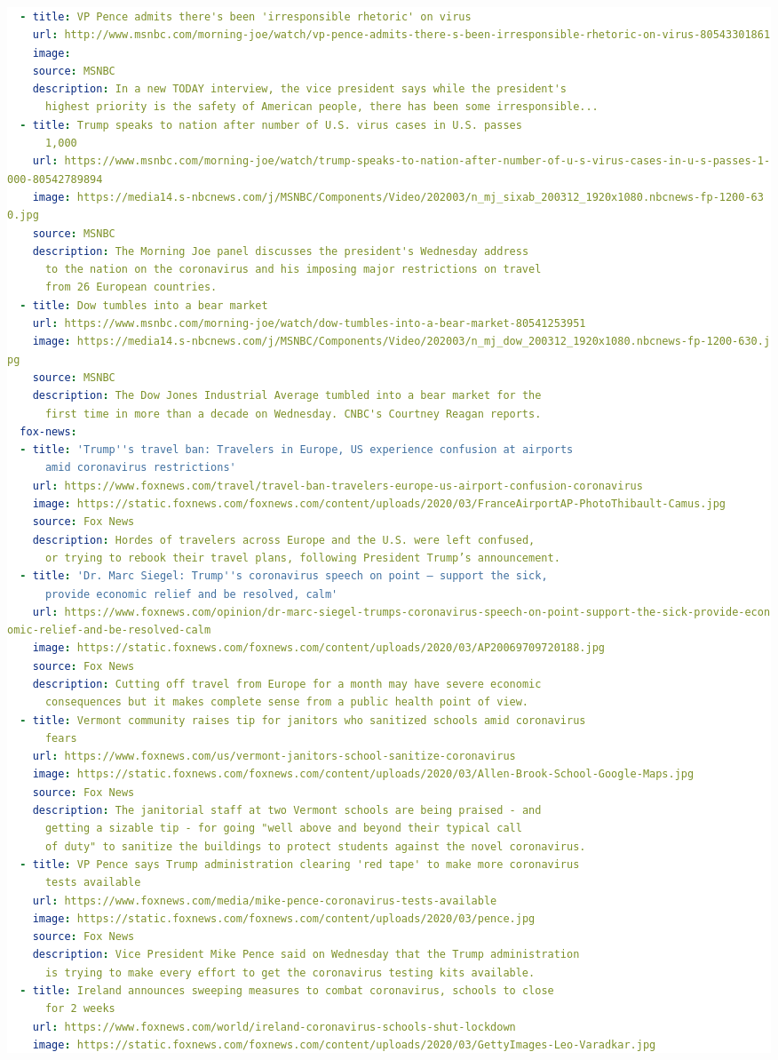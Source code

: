 ```yaml
  - title: VP Pence admits there's been 'irresponsible rhetoric' on virus
    url: http://www.msnbc.com/morning-joe/watch/vp-pence-admits-there-s-been-irresponsible-rhetoric-on-virus-80543301861
    image: 
    source: MSNBC
    description: In a new TODAY interview, the vice president says while the president's
      highest priority is the safety of American people, there has been some irresponsible...
  - title: Trump speaks to nation after number of U.S. virus cases in U.S. passes
      1,000
    url: https://www.msnbc.com/morning-joe/watch/trump-speaks-to-nation-after-number-of-u-s-virus-cases-in-u-s-passes-1-000-80542789894
    image: https://media14.s-nbcnews.com/j/MSNBC/Components/Video/202003/n_mj_sixab_200312_1920x1080.nbcnews-fp-1200-630.jpg
    source: MSNBC
    description: The Morning Joe panel discusses the president's Wednesday address
      to the nation on the coronavirus and his imposing major restrictions on travel
      from 26 European countries.
  - title: Dow tumbles into a bear market
    url: https://www.msnbc.com/morning-joe/watch/dow-tumbles-into-a-bear-market-80541253951
    image: https://media14.s-nbcnews.com/j/MSNBC/Components/Video/202003/n_mj_dow_200312_1920x1080.nbcnews-fp-1200-630.jpg
    source: MSNBC
    description: The Dow Jones Industrial Average tumbled into a bear market for the
      first time in more than a decade on Wednesday. CNBC's Courtney Reagan reports.
  fox-news:
  - title: 'Trump''s travel ban: Travelers in Europe, US experience confusion at airports
      amid coronavirus restrictions'
    url: https://www.foxnews.com/travel/travel-ban-travelers-europe-us-airport-confusion-coronavirus
    image: https://static.foxnews.com/foxnews.com/content/uploads/2020/03/FranceAirportAP-PhotoThibault-Camus.jpg
    source: Fox News
    description: Hordes of travelers across Europe and the U.S. were left confused,
      or trying to rebook their travel plans, following President Trump’s announcement.
  - title: 'Dr. Marc Siegel: Trump''s coronavirus speech on point – support the sick,
      provide economic relief and be resolved, calm'
    url: https://www.foxnews.com/opinion/dr-marc-siegel-trumps-coronavirus-speech-on-point-support-the-sick-provide-economic-relief-and-be-resolved-calm
    image: https://static.foxnews.com/foxnews.com/content/uploads/2020/03/AP20069709720188.jpg
    source: Fox News
    description: Cutting off travel from Europe for a month may have severe economic
      consequences but it makes complete sense from a public health point of view.
  - title: Vermont community raises tip for janitors who sanitized schools amid coronavirus
      fears
    url: https://www.foxnews.com/us/vermont-janitors-school-sanitize-coronavirus
    image: https://static.foxnews.com/foxnews.com/content/uploads/2020/03/Allen-Brook-School-Google-Maps.jpg
    source: Fox News
    description: The janitorial staff at two Vermont schools are being praised - and
      getting a sizable tip - for going "well above and beyond their typical call
      of duty" to sanitize the buildings to protect students against the novel coronavirus.
  - title: VP Pence says Trump administration clearing 'red tape' to make more coronavirus
      tests available
    url: https://www.foxnews.com/media/mike-pence-coronavirus-tests-available
    image: https://static.foxnews.com/foxnews.com/content/uploads/2020/03/pence.jpg
    source: Fox News
    description: Vice President Mike Pence said on Wednesday that the Trump administration
      is trying to make every effort to get the coronavirus testing kits available.
  - title: Ireland announces sweeping measures to combat coronavirus, schools to close
      for 2 weeks
    url: https://www.foxnews.com/world/ireland-coronavirus-schools-shut-lockdown
    image: https://static.foxnews.com/foxnews.com/content/uploads/2020/03/GettyImages-Leo-Varadkar.jpg
```